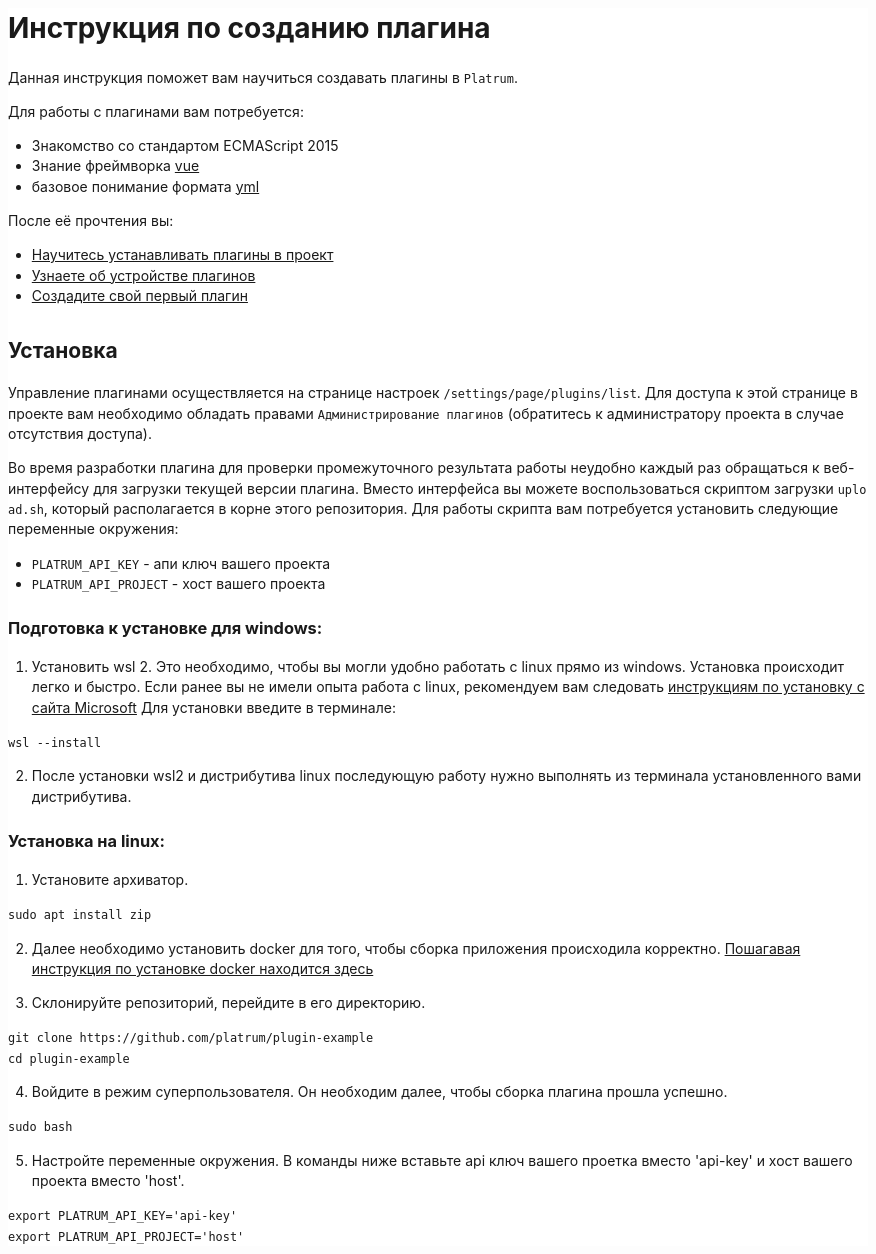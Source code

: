 # Инструкция по созданию плагина

Данная инструкция поможет вам научиться создавать плагины в `Platrum`.

Для работы с плагинами вам потребуется:

* Знакомство со стандартом ECMAScript 2015
* Знание фреймворка [vue](https://vuejs.org/)
* базовое понимание формата [yml](https://ru.wikipedia.org/wiki/YAML)

После её прочтения вы:

* [Научитесь устанавливать плагины в проект](#установка)
* [Узнаете об устройстве плагинов](#общая-структура-плагина)
* [Создадите свой первый плагин](#создание-плагина)


## Установка

Управление плагинами осуществляется на странице настроек `/settings/page/plugins/list`.
Для доступа к этой странице в проекте вам необходимо обладать правами `Администрирование плагинов` (обратитесь к администратору проекта в случае отсутствия доступа).

Во время разработки плагина для проверки промежуточного результата работы неудобно каждый раз обращаться к веб-интерфейсу для загрузки текущей версии плагина.
Вместо интерфейса вы можете воспользоваться скриптом загрузки `upload.sh`, который располагается в корне этого репозитория.
Для работы скрипта вам потребуется установить следующие переменные окружения:

* `PLATRUM_API_KEY` - апи ключ вашего проекта
* `PLATRUM_API_PROJECT` - хост вашего проекта

### Подготовка к установке для windows:
1. Установить wsl 2. Это необходимо, чтобы вы могли удобно работать с linux прямо из windows. Установка происходит легко и быстро. Если ранее вы не имели опыта работа с linux, рекомендуем вам следовать [инструкциям по установку с сайта Microsoft](https://learn.microsoft.com/ru-ru/windows/wsl/install)
Для установки введите в терминале:
```
wsl --install
```
2. После установки wsl2 и дистрибутива linux последующую работу нужно выполнять из терминала установленного вами дистрибутива.

### Установка на linux:
1. Установите архиватор.
```
sudo apt install zip
```
2. Далее необходимо установить docker для того, чтобы сборка приложения происходила корректно. [Пошагавая инструкция по установке docker находится здесь](https://www.digitalocean.com/community/tutorials/how-to-install-and-use-docker-on-ubuntu-20-04#step-1-installing-docker)

3. Склонируйте репозиторий, перейдите в его директорию.
```
git clone https://github.com/platrum/plugin-example
cd plugin-example
```
4. Войдите в режим суперпользователя. Он необходим далее, чтобы сборка плагина прошла успешно. 
```
sudo bash
```
5. Настройте переменные окружения. В команды ниже вставьте api ключ вашего проетка вместо 'api-key' и хост вашего проекта вместо 'host'.
```
export PLATRUM_API_KEY='api-key'
export PLATRUM_API_PROJECT='host'
```